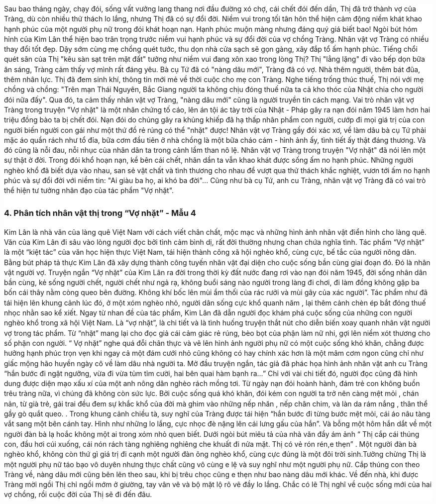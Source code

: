 Sau bao tháng ngày, chạy đói, sống vất vưởng lang thang nơi đầu đường xó chợ, cái chết đói đến dần, Thị đã trở thành vợ của Tràng, dù còn nhiều thử thách lo lắng, nhưng Thị đã có sự đổi đời. Niềm vui trong tối tân hôn thể hiện cảm động niềm khát khao hạnh phúc của một người phụ nữ trong đói khát hoạn nạn. Hạnh phúc muộn màng nhưng đáng quý giá biết bao\! Ngòi bút hóm hỉnh của Kim Lân thể hiện bao trân trọng trước niềm vui hạnh phúc và sự đổi đời của vợ chồng Tràng.
Nhân vật vợ Tràng có nhiều thay đổi tốt đẹp. Dậy sớm cùng mẹ chồng quét tước, thu dọn nhà cửa sạch sẽ gọn gàng, xây đắp tổ ấm hạnh phúc. Tiếng chổi quét sân của Thị "kêu sàn sạt trên mặt đất" tưởng như niềm vui đang xôn xao trong lòng Thị? Thị "lẳng lặng" đi vào bếp dọn bữa ăn sáng, Tràng cảm thấy vợ mình rất đáng yêu. Bà cụ Tứ đã có "nàng dâu mới", Tràng đã có vợ. Nhà thêm người, thêm bát đũa, thêm nhân lực.
Thị đã đem sinh khí, thông tin mới mẻ về thời cuộc cho mẹ con Tràng. Nghe tiếng trống thúc thuế, Thị nói với mẹ chồng và chồng: "Trên mạn Thái Nguyên, Bắc Giang người ta không chịu đóng thuế nữa ta cả kho thóc của Nhật chia cho người đói nữa đấy". Qua đó, ta cảm thấy nhân vật vợ Tràng, "nàng dâu mới" cũng là người truyền tin cách mạng.
Vai trò nhân vật vợ Tràng trong truyện "Vợ nhặt" là một nhân chứng tố cáo, lên án tội ác tày trời của Nhật - Pháp gây ra nạn đói năm 1945 làm hơn hai triệu đồng bào ta bị chết đói. Nạn đói do chúng gây ra khủng khiếp đã hạ thấp nhân phẩm con người, cướp đi mọi giá trị của con người biến người con gái như một thứ đồ rẻ rúng có thể "nhặt" được\!
Nhân vật vợ Tràng gầy đói xác xơ, về làm dâu bà cụ Tứ phải mặc áo quần rách như tổ đỉa, bữa cơm đầu tiên ở nhà chồng là một bữa cháo cám - hình ảnh ấy, tình tiết ấy thật đáng thương. Và đó cũng là nỗi đau, nỗi nhục của nhân dân ta trong cảnh lầm than nô lệ.
Nhân vật vợ Tràng trong truyện "Vợ nhặt" đã nói lên một sự thật ờ đời. Trong đói khổ hoạn nạn, kề bên cái chết, nhân dần ta vẫn khao khát được sống ấm no hạnh phúc. Những người nghèo khổ đã biết dựa vào nhau, san sẻ vật chất và tình thương cho nhau để vượt qua thử thách khắc nghiệt, vươn tới ấm no hạnh phúc và sự đổi đời với niềm tin: "Ai giàu ba họ, ai khó ba đời"... Cũng như bà cụ Tứ, anh cu Tràng, nhân vật vợ Tràng đã có vai trò thể hiện tư tưởng nhân đạo của tác phẩm "Vợ nhặt".
### 4\. Phân tích nhân vật thị trong “Vợ nhặt” - Mẫu 4
Kim Lân là nhà văn của làng quê Việt Nam với cách viết chân chất, mộc mạc và những hình ảnh nhân vật điển hình cho làng quê. Văn của Kim Lân đi sâu vào lòng người đọc bởi tình cảm bình dị, rất đời thường nhưng chan chứa nghĩa tình. Tác phẩm “Vợ nhặt” là một “kiệt tác” của văn học hiện thực Việt Nam, tái hiện thành công xã hội nghèo khổ, cùng cực, bế tắc của người nông dân. Bằng bút pháp tả thực Kim Lân đã xây dựng thành công tuyến nhân vật đại diện cho cuộc sống bần cùng giai đoạn đó. Đó là nhân vật người vợ.
Truyện ngắn “Vợ nhặt” của Kim Lân ra đời trong thời kỳ đất nước đang rơi vào nạn đói năm 1945, đời sống nhân dân bần cùng, kẻ sống người chết, người chết như ngả rạ, không buổi sáng nào người trong làng đi chơi, đi làm đồng không gặp ba bốn cái thây nằm còng queo bên đường. Không khí bốc lên mùi ẩm thối của rác rưởi và mùi gây của xác người”. Tác phẩm như đã tái hiện lên khung cảnh lúc đó, ở một xóm nghèo nhỏ, người dân sống cực khổ quanh năm , lại thêm cảnh chèn ép bắt đóng thuế nhọc nhằn sao kể xiết.
Ngay từ nhan đề của tác phẩm, Kim Lân đã dẫn người đọc khám phá cuộc sống của những con người nghèo khổ trong xã hội Việt Nam. Là “vợ nhặt”, là chi tiết và là tình huống truyện thắt nút cho diễn biến xoay quanh nhân vật người vợ trong tác phẩm. Từ “nhặt” mang lại cho đọc giả cái cảm giác rẻ rúng, bèo bọt của phận làm nữ nhi, gợi lên niềm xót thương cho số phận con người. “ Vợ nhặt” nghe quá đỗi chân thực và vẽ lên hình ảnh người phụ nữ có một cuộc sống khó khăn, chẳng được hưởng hạnh phúc trọn vẹn khi ngay cả một đám cưới nhỏ cũng không có hay chính xác hơn là một mâm cơm ngon cũng chỉ như giấc mộng hão huyền ngày cô về làm dâu nhà người ta.
Mở đầu truyện ngắn, tác giả đã phác họa hình ảnh nhân vật anh cu Tràng “hắn bước đi ngật ngưỡng, vừa đi vừa tủm tỉm cười, hai bên quai hàm bạnh ra…” Chỉ với vài chi tiết đó, người đọc cũng đã hình dung được diện mạo xấu xí của một anh nông dân nghèo rách mồng tơi. Từ ngày nạn đói hoành hành, đám trẻ con không buồn trêu tràng nữa, vì chúng đã không còn sức lực. Bởi cuộc sống quá khó khăn, đói kém con người ta trở nên càng mệt mỏi , chán nản, từ già trẻ, gái trai đều đem sự khắc khổ của đời mà ghim vào những nếp nhăn , nếp chân chim, và làn da rám nắng , thân thể gầy gò quắt queo. . Trong khung cảnh chiều tà, suy nghĩ của Tràng được tái hiện “hắn bước đi từng bước mệt mỏi, cái áo nâu tàng vắt sang một bên cánh tay. Hình như những lo lắng, cực nhọc đè nặng lên cái lưng gấu của hắn”.
Và bỗng một hôm hắn dắt về một người đàn bà lạ hoắc không một ai trong xóm nhỏ quen biết. Dưới ngòi bút miêu tả của nhà văn đầy ám ảnh “ Thị cắp cái thúng con, đầu hơi cúi xuống, cái nón rách tàng nghiêng nghiêng che khuất đi nửa mặt. Thị có vẻ rón rén,e thẹn” . Một người đàn bà nghèo khổ, không còn thứ gì giá trị đi cạnh một người đàn ông nghèo khổ, cùng cực đúng là một đôi trời sinh.Tưởng chừng Thị là một người phụ nữ táo bạo vô duyên nhưng thực chất cũng vô cùng e lệ và suy nghĩ như một người phụ nữ. Cắp thúng con theo Tràng về, nàng dâu mới cũng bẽn lẽn theo sau, khi bị trêu chọc cũng e thẹn như bao nàng dâu mới khác. Về đến nhà, khi được Tràng mời ngồi Thị chỉ ngồi mớm ở giường, tay vân vê và bộ mặt lộ rõ vẽ đầy lo lắng. Chắc có lẽ Thị nghĩ về cuộc sống mới của hai vợ chồng, rồi cuộc đời của Thị sẽ đi đến đâu.